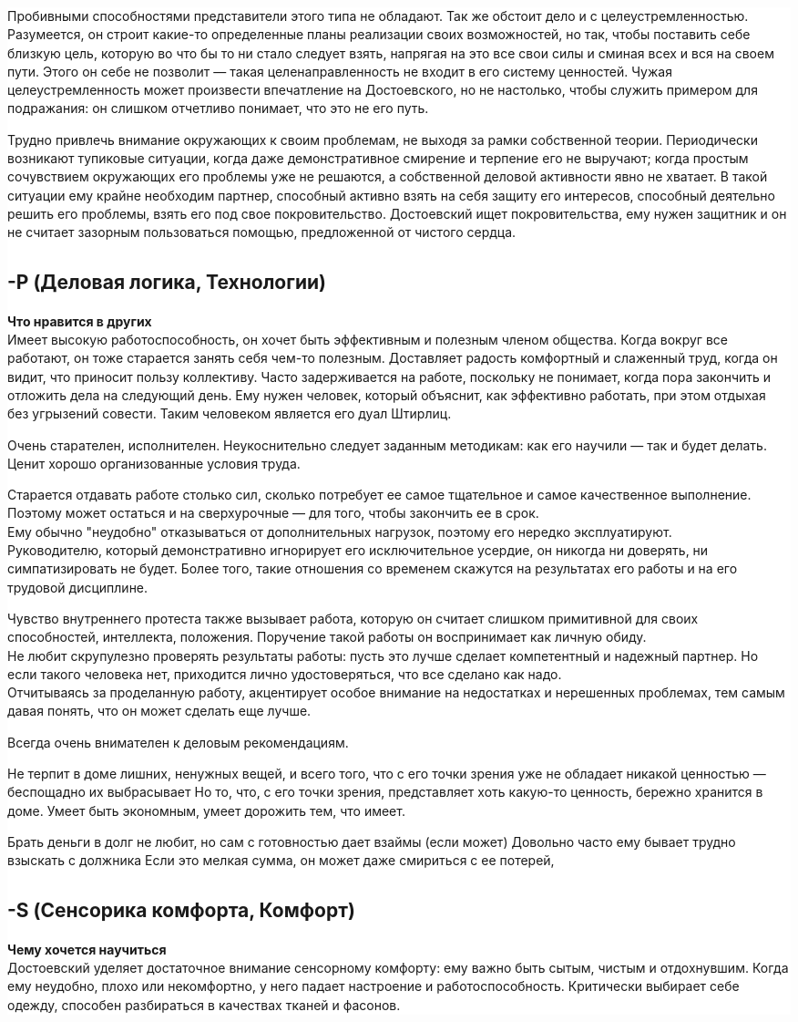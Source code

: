 Пробивными способностями представители этого типа не обладают.
Так же обстоит дело и с целеустремленностью. Разумеется, он строит какие-то определенные планы реализации своих возможностей, но так, чтобы поставить себе близкую цель, которую во что бы то ни стало следует взять, напрягая на это все свои силы и сминая всех и вся на своем пути. Этого он себе не позволит — такая целенаправленность не входит в его систему ценностей. Чужая целеустремленность может произвести впечатление на Достоевского, но не настолько, чтобы служить примером для подражания: он слишком отчетливо понимает, что это не его путь.

Трудно привлечь внимание окружающих к своим проблемам, не выходя за рамки собственной теории. Периодически возникают тупиковые ситуации, когда даже демонстративное смирение и терпение его не выручают; когда простым сочувствием окружающих его проблемы уже не решаются, а собственной деловой активности явно не хватает.
В такой ситуации ему крайне необходим партнер, способный активно взять на себя защиту его интересов, способный деятельно решить его проблемы, взять его под свое покровительство. Достоевский ищет покровительства, ему нужен защитник и он не считает зазорным пользоваться помощью, предложенной от чистого сердца.

## -P (Деловая логика, Технологии)
**Что нравится в других**  
Имеет высокую работоспособность, он хочет быть эффективным и полезным членом общества. Когда вокруг все работают, он тоже старается занять себя чем-то полезным. Доставляет радость комфортный и слаженный труд, когда он видит, что приносит пользу коллективу. Часто задерживается на работе, поскольку не понимает, когда пора закончить и отложить дела на следующий день. Ему нужен человек, который объяснит, как эффективно работать, при этом отдыхая без угрызений совести. Таким человеком является его дуал Штирлиц.

Очень старателен, исполнителен. Неукоснительно следует заданным методикам: как его научили — так и будет делать. Ценит хорошо организованные условия труда.

Старается отдавать работе столько сил, сколько потребует ее самое тщательное и самое качественное выполнение. Поэтому может остаться и на сверхурочные — для того, чтобы закончить ее в срок.  
Ему обычно "неудобно" отказываться от дополнительных нагрузок, поэтому его нередко эксплуатируют.  
Руководителю, который демонстративно игнорирует его исключительное усердие, он никогда ни доверять, ни симпатизировать не будет. Более того, такие отношения со временем скажутся на результатах его работы и на его трудовой дисциплине.

Чувство внутреннего протеста также вызывает работа, которую он считает слишком примитивной для своих способностей, интеллекта, положения. Поручение такой работы он воспринимает как личную обиду.  
Не любит скрупулезно проверять результаты работы: пусть это лучше сделает компетентный и надежный партнер. Но если такого человека нет, приходится лично удостоверяться, что все сделано как надо.  
Отчитываясь за проделанную работу, акцентирует особое внимание на недостатках и нерешенных проблемах, тем самым давая понять, что он может сделать еще лучше.

Всегда очень внимателен к деловым рекомендациям.

Не терпит в доме лишних, ненужных вещей, и всего того, что с его точки зрения уже не обладает никакой ценностью — беспощадно их выбрасывает Но то, что, с его точки зрения, представляет хоть какую-то ценность, бережно хранится в доме. Умеет быть экономным, умеет дорожить тем, что имеет.

Брать деньги в долг не любит, но сам с готовностью дает взаймы (если может) Довольно часто ему бывает трудно взыскать с должника Если это мелкая сумма, он может даже смириться с ее потерей,

## -S (Сенсорика комфорта, Комфорт)
**Чему хочется научиться**  
Достоевский уделяет достаточное внимание сенсорному комфорту: ему важно быть сытым, чистым и отдохнувшим. Когда ему неудобно, плохо или некомфортно, у него падает настроение и работоспособность. Критически выбирает себе одежду, способен разбираться в качествах тканей и фасонов.
